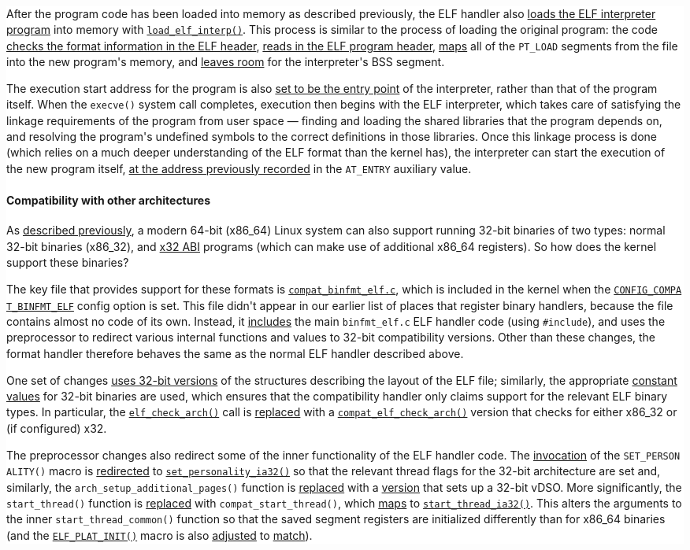 After the program code has been loaded into memory as described previously, the ELF handler also [loads the ELF interpreter program](https://elixir.bootlin.com/linux/v3.18/source/fs/binfmt_elf.c#L890) into memory with [`load_elf_interp()`](https://elixir.bootlin.com/linux/v3.18/source/fs/binfmt_elf.c#L395). This process is similar to the process of loading the original program: the code [checks the format information in the ELF header](https://elixir.bootlin.com/linux/v3.18/source/fs/binfmt_elf.c#L408), [reads in the ELF program header](https://elixir.bootlin.com/linux/v3.18/source/fs/binfmt_elf.c#L427), [maps](https://elixir.bootlin.com/linux/v3.18/source/fs/binfmt_elf.c#L470) all of the `PT_LOAD` segments from the file into the new program's memory, and [leaves room](https://elixir.bootlin.com/linux/v3.18/source/fs/binfmt_elf.c#L518) for the interpreter's BSS segment. 

The execution start address for the program is also [set to be the entry point](https://elixir.bootlin.com/linux/v3.18/source/fs/binfmt_elf.c#L900) of the interpreter, rather than that of the program itself. When the `execve()` system call completes, execution then begins with the ELF interpreter, which takes care of satisfying the linkage requirements of the program from user space — finding and loading the shared libraries that the program depends on, and resolving the program's undefined symbols to the correct definitions in those libraries. Once this linkage process is done (which relies on a much deeper understanding of the ELF format than the kernel has), the interpreter can start the execution of the new program itself, [at the address previously recorded](https://sourceware.org/git/?p=glibc.git;a=blob;f=elf/dl-sysdep.c;h=65a90469c6bdd12cba03c5a21a283971db39868d;hb=c758a6861537815c759cba2018a3b1abb1943842#l129) in the `AT_ENTRY` auxiliary value. 

#### Compatibility with other architectures

As [described previously](/Articles/604515/#x86_32), a modern 64-bit (x86_64) Linux system can also support running 32-bit binaries of two types: normal 32-bit binaries (x86_32), and [x32 ABI](http://en.wikipedia.org/wiki/X32_ABI) programs (which can make use of additional x86_64 registers). So how does the kernel support these binaries? 

The key file that provides support for these formats is [`compat_binfmt_elf.c`](https://elixir.bootlin.com/linux/v3.18/source/fs/compat_binfmt_elf.c), which is included in the kernel when the [`CONFIG_COMPAT_BINFMT_ELF`](https://elixir.bootlin.com/linux/v3.18/source/fs/Kconfig.binfmt#L26) config option is set. This file didn't appear in our earlier list of places that register binary handlers, because the file contains almost no code of its own. Instead, it [includes](https://elixir.bootlin.com/linux/v3.18/source/fs/compat_binfmt_elf.c#L145) the main `binfmt_elf.c` ELF handler code (using `#include`), and uses the preprocessor to redirect various internal functions and values to 32-bit compatibility versions. Other than these changes, the format handler therefore behaves the same as the normal ELF handler described above. 

One set of changes [uses 32-bit versions](https://elixir.bootlin.com/linux/v3.18/source/fs/compat_binfmt_elf.c#L34) of the structures describing the layout of the ELF file; similarly, the appropriate [constant values](https://elixir.bootlin.com/linux/v3.18/source/fs/compat_binfmt_elf.c#L81) for 32-bit binaries are used, which ensures that the compatibility handler only claims support for the relevant ELF binary types. In particular, the [`elf_check_arch()`](https://elixir.bootlin.com/linux/v3.18/source/fs/binfmt_elf.c#L609) call is [replaced](https://elixir.bootlin.com/linux/v3.18/source/fs/compat_binfmt_elf.c#L79) with a [`compat_elf_check_arch()`](https://elixir.bootlin.com/linux/v3.18/source/arch/x86/include/asm/elf.h#L163) version that checks for either x86_32 or (if configured) x32. 

The preprocessor changes also redirect some of the inner functionality of the ELF handler code. The [invocation](https://elixir.bootlin.com/linux/v3.18/source/fs/binfmt_elf.c#L728) of the `SET_PERSONALITY()` macro is [redirected](https://elixir.bootlin.com/linux/v3.18/source/fs/compat_binfmt_elf.c#L116) to [`set_personality_ia32()`](https://elixir.bootlin.com/linux/v3.18/source/arch/x86/kernel/process_64.c#L405) so that the relevant thread flags for the 32-bit architecture are set and, similarly, the `arch_setup_additional_pages()` function is [replaced](https://elixir.bootlin.com/linux/v3.18/source/fs/compat_binfmt_elf.c#L130) with a [version](https://elixir.bootlin.com/linux/v3.18/source/arch/x86/vdso/vma.c#L211) that sets up a 32-bit vDSO. More significantly, the `start_thread()` function is [replaced](https://elixir.bootlin.com/linux/v3.18/source/fs/compat_binfmt_elf.c#L121) with `compat_start_thread()`, which [maps](https://elixir.bootlin.com/linux/v3.18/source/arch/x86/include/asm/elf.h#L190) to [`start_thread_ia32()`](https://elixir.bootlin.com/linux/v3.18/source/arch/x86/kernel/process_64.c#L255). This alters the arguments to the inner `start_thread_common()` function so that the saved segment registers are initialized differently than for x86_64 binaries (and the [`ELF_PLAT_INIT()`](https://elixir.bootlin.com/linux/v3.18/source/arch/x86/include/asm/elf.h#L186) macro is also [adjusted](https://elixir.bootlin.com/linux/v3.18/source/fs/compat_binfmt_elf.c#L111) to [match](https://elixir.bootlin.com/linux/v3.18/source/arch/x86/include/asm/elf.h#L186)). 
